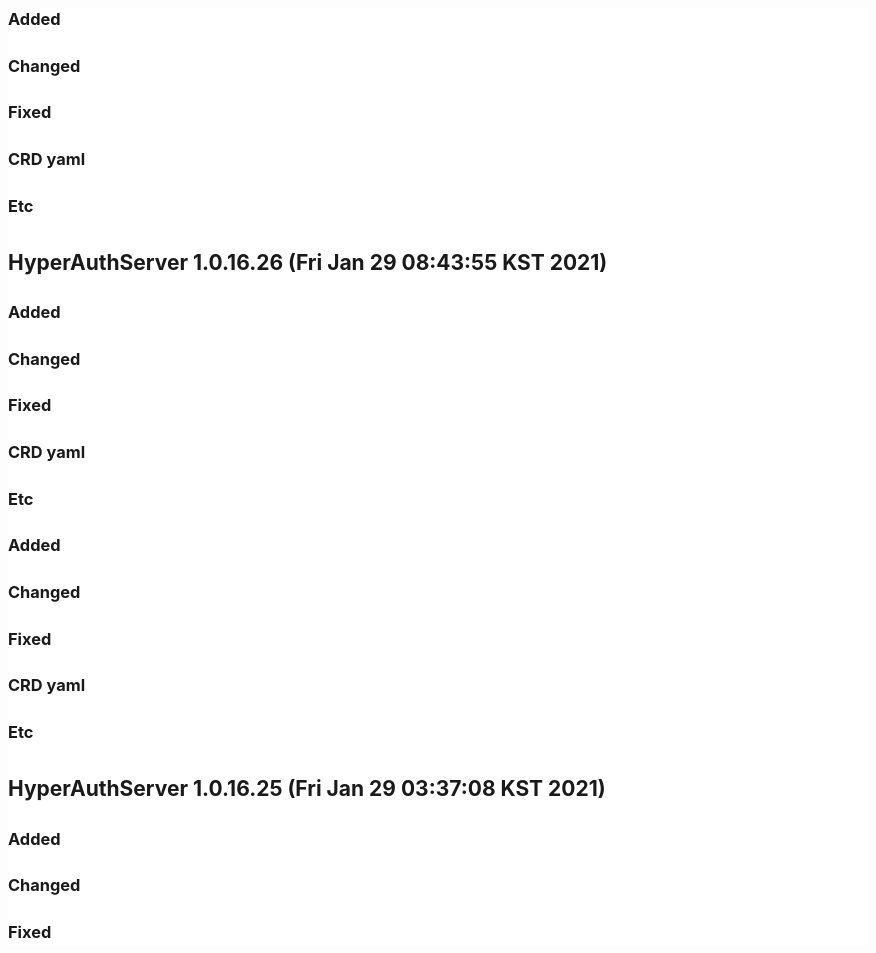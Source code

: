 

### Added

### Changed

### Fixed

### CRD yaml

### Etc





## HyperAuthServer 1.0.16.26 (Fri Jan 29 08:43:55 KST 2021)

### Added

### Changed

### Fixed

### CRD yaml

### Etc



### Added

### Changed

### Fixed

### CRD yaml

### Etc





## HyperAuthServer 1.0.16.25 (Fri Jan 29 03:37:08 KST 2021)

### Added

### Changed

### Fixed
